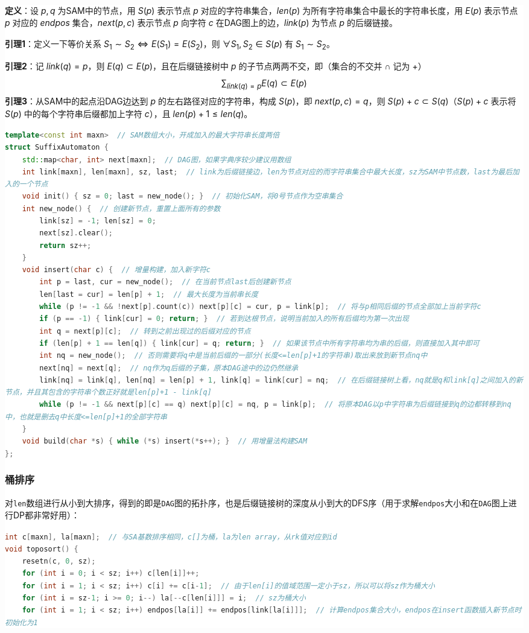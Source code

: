 **定义**：设 $p,q$ 为SAM中的节点，用 $S(p)$ 表示节点  $p$ 对应的字符串集合，$len(p)$ 为所有字符串集合中最长的字符串长度，用 $E(p)$ 表示节点 $p$ 对应的 $endpos$ 集合，$next(p,c)$ 表示节点 $p$ 向字符 $c$ 在DAG图上的边，$link(p)$ 为节点 $p$ 的后缀链接。

**引理1**：定义一下等价关系 $S_1\sim S_2\iff E(S_1)=E(S_2)$，则 $\forall S_1,S_2\in S(p)$ 有 $S_1\sim S_2$。

**引理2**：记 $link(q) = p$，则 $E(q)\subset E(p)$，且在后缀链接树中 $p$ 的子节点两两不交，即（集合的不交并 $\cap$ 记为 $+$）
$$
\sum_{link(q) = p}E(q)\subset E(p)
$$
**引理3**：从SAM中的起点沿DAG边达到 $p$ 的左右路径对应的字符串，构成 $S(p)$，即 $next(p,c) = q$，则 $S(p)+c\subset S(q)$（$S(p)+c$ 表示将 $S(p)$ 中的每个字符串后缀都加上字符 $c$），且 $len(p)+1\leqslant len(q)$。

```cpp
template<const int maxn>  // SAM数组大小，开成加入的最大字符串长度两倍
struct SuffixAutomaton {
    std::map<char, int> next[maxn];  // DAG图，如果字典序较少建议用数组
    int link[maxn], len[maxn], sz, last;  // link为后缀链接边，len为节点对应的而字符串集合中最大长度，sz为SAM中节点数，last为最后加入的一个节点
    void init() { sz = 0; last = new_node(); }  // 初始化SAM，将0号节点作为空串集合
    int new_node() {  // 创建新节点，重置上面所有的参数
        link[sz] = -1; len[sz] = 0;
        next[sz].clear();
        return sz++;
    }
    void insert(char c) {  // 增量构建，加入新字符c
        int p = last, cur = new_node();  // 在当前节点last后创建新节点
        len[last = cur] = len[p] + 1;  // 最大长度为当前串长度
        while (p != -1 && !next[p].count(c)) next[p][c] = cur, p = link[p];  // 将与p相同后缀的节点全部加上当前字符c
        if (p == -1) { link[cur] = 0; return; }  // 若到达根节点，说明当前加入的所有后缀均为第一次出现
        int q = next[p][c];  // 转到之前出现过的后缀对应的节点
        if (len[p] + 1 == len[q]) { link[cur] = q; return; }  // 如果该节点中所有字符串均为串的后缀，则直接加入其中即可
        int nq = new_node();  // 否则需要将q中是当前后缀的一部分(长度<=len[p]+1的字符串)取出来放到新节点nq中
        next[nq] = next[q];  // nq作为q后缀的子集，原本DAG途中的边仍然继承
        link[nq] = link[q], len[nq] = len[p] + 1, link[q] = link[cur] = nq;  // 在后缀链接树上看，nq就是q和link[q]之间加入的新节点，并且其包含的字符串个数正好就是len[p]+1 - link[q]
        while (p != -1 && next[p][c] == q) next[p][c] = nq, p = link[p];  // 将原本DAG以p中字符串为后缀链接到q的边都转移到nq中，也就是删去q中长度<=len[p]+1的全部字符串
    }
    void build(char *s) { while (*s) insert(*s++); }  // 用增量法构建SAM
};
```

### 桶排序

对`len`数组进行从小到大排序，得到的即是`DAG`图的拓扑序，也是后缀链接树的深度从小到大的DFS序（用于求解`endpos`大小和在`DAG`图上进行DP都非常好用）：

```cpp
int c[maxn], la[maxn];  // 与SA基数排序相同，c[]为桶，la为len array，从rk值对应到id
void toposort() {
    resetn(c, 0, sz);
    for (int i = 0; i < sz; i++) c[len[i]]++;
    for (int i = 1; i < sz; i++) c[i] += c[i-1];  // 由于len[i]的值域范围一定小于sz，所以可以将sz作为桶大小
    for (int i = sz-1; i >= 0; i--) la[--c[len[i]]] = i;  // sz为桶大小
    for (int i = 1; i < sz; i++) endpos[la[i]] += endpos[link[la[i]]];  // 计算endpos集合大小，endpos在insert函数插入新节点时初始化为1
```
